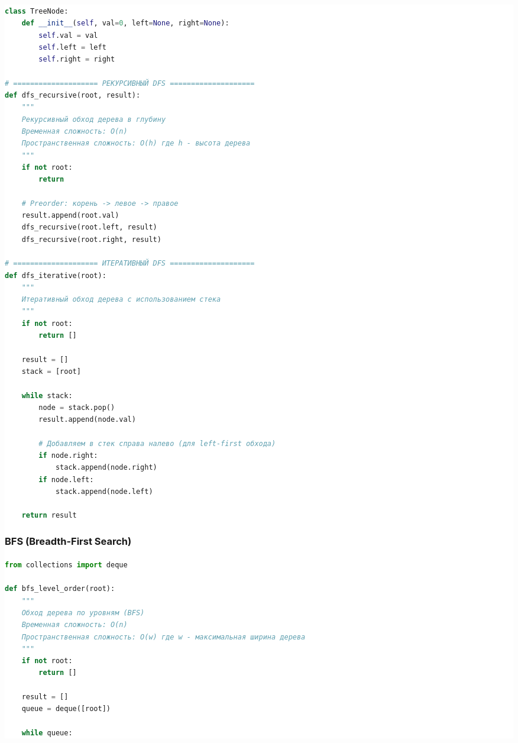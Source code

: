 ```python
class TreeNode:
    def __init__(self, val=0, left=None, right=None):
        self.val = val
        self.left = left
        self.right = right

# ==================== РЕКУРСИВНЫЙ DFS ====================
def dfs_recursive(root, result):
    """
    Рекурсивный обход дерева в глубину
    Временная сложность: O(n)
    Пространственная сложность: O(h) где h - высота дерева
    """
    if not root:
        return
    
    # Preorder: корень -> левое -> правое
    result.append(root.val)
    dfs_recursive(root.left, result)
    dfs_recursive(root.right, result)

# ==================== ИТЕРАТИВНЫЙ DFS ====================
def dfs_iterative(root):
    """
    Итеративный обход дерева с использованием стека
    """
    if not root:
        return []
    
    result = []
    stack = [root]
    
    while stack:
        node = stack.pop()
        result.append(node.val)
        
        # Добавляем в стек справа налево (для left-first обхода)
        if node.right:
            stack.append(node.right)
        if node.left:
            stack.append(node.left)
    
    return result
```

### BFS (Breadth-First Search)

```python
from collections import deque

def bfs_level_order(root):
    """
    Обход дерева по уровням (BFS)
    Временная сложность: O(n)
    Пространственная сложность: O(w) где w - максимальная ширина дерева
    """
    if not root:
        return []
    
    result = []
    queue = deque([root])
    
    while queue:
```